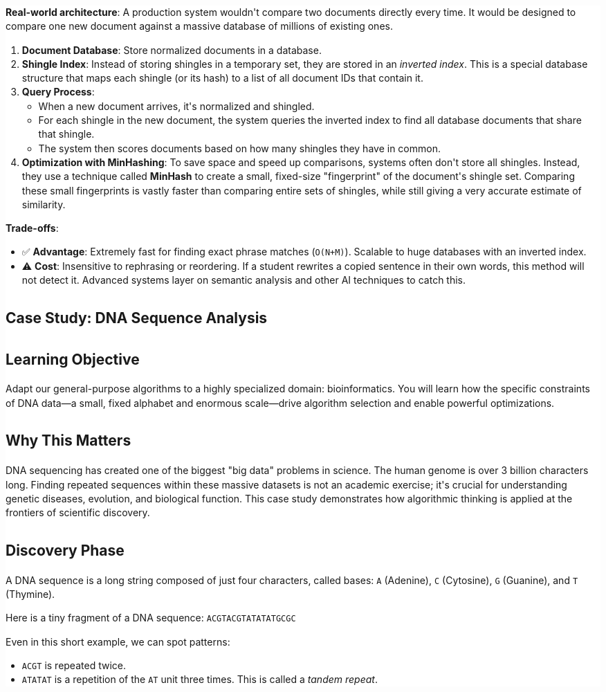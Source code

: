 **Real-world architecture**: A production system wouldn't compare two documents directly every time. It would be designed to compare one new document against a massive database of millions of existing ones.

1.  **Document Database**: Store normalized documents in a database.
2.  **Shingle Index**: Instead of storing shingles in a temporary set, they are stored in an _inverted index_. This is a special database structure that maps each shingle (or its hash) to a list of all document IDs that contain it.
3.  **Query Process**:
    - When a new document arrives, it's normalized and shingled.
    - For each shingle in the new document, the system queries the inverted index to find all database documents that share that shingle.
    - The system then scores documents based on how many shingles they have in common.
4.  **Optimization with MinHashing**: To save space and speed up comparisons, systems often don't store all shingles. Instead, they use a technique called **MinHash** to create a small, fixed-size "fingerprint" of the document's shingle set. Comparing these small fingerprints is vastly faster than comparing entire sets of shingles, while still giving a very accurate estimate of similarity.

**Trade-offs**:

- ✅ **Advantage**: Extremely fast for finding exact phrase matches (`O(N+M)`). Scalable to huge databases with an inverted index.
- ⚠️ **Cost**: Insensitive to rephrasing or reordering. If a student rewrites a copied sentence in their own words, this method will not detect it. Advanced systems layer on semantic analysis and other AI techniques to catch this.

## Case Study: DNA Sequence Analysis

## Learning Objective

Adapt our general-purpose algorithms to a highly specialized domain: bioinformatics. You will learn how the specific constraints of DNA data—a small, fixed alphabet and enormous scale—drive algorithm selection and enable powerful optimizations.

## Why This Matters

DNA sequencing has created one of the biggest "big data" problems in science. The human genome is over 3 billion characters long. Finding repeated sequences within these massive datasets is not an academic exercise; it's crucial for understanding genetic diseases, evolution, and biological function. This case study demonstrates how algorithmic thinking is applied at the frontiers of scientific discovery.

## Discovery Phase

A DNA sequence is a long string composed of just four characters, called bases: `A` (Adenine), `C` (Cytosine), `G` (Guanine), and `T` (Thymine).

Here is a tiny fragment of a DNA sequence:
`ACGTACGTATATATGCGC`

Even in this short example, we can spot patterns:

- `ACGT` is repeated twice.
- `ATATAT` is a repetition of the `AT` unit three times. This is called a _tandem repeat_.
